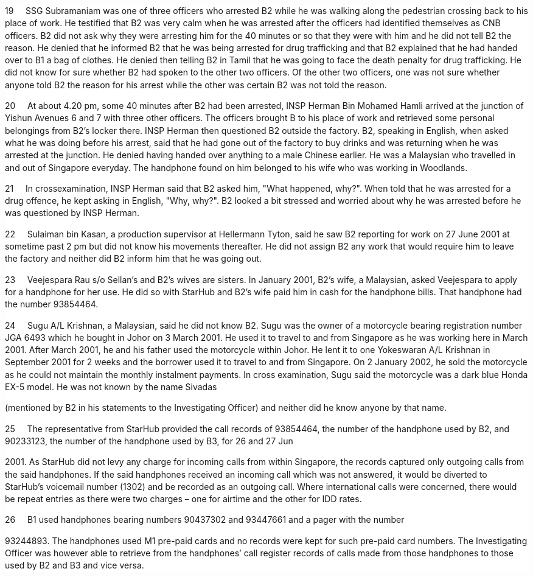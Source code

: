 19     SSG Subramaniam was one of three officers who arrested B2 while he was walking along the pedestrian crossing back to his place of work. He testified that B2 was very calm when he was arrested after the officers had identified themselves as CNB officers. B2 did not ask why they were arresting him for the 40 minutes or so that they were with him and he did not tell B2 the reason. He denied that he informed B2 that he was being arrested for drug trafficking and that B2 explained that he had handed over to B1 a bag of clothes. He denied then telling B2 in Tamil that he was going to face the death penalty for drug trafficking. He did not know for sure whether B2 had spoken to the other two officers. Of the other two officers, one was not sure whether anyone told B2 the reason for his arrest while the other was certain B2 was not told the reason. 

20     At about 4.20 pm, some 40 minutes after B2 had been arrested, INSP Herman Bin Mohamed Hamli arrived at the junction of Yishun Avenues 6 and 7 with three other officers. The officers brought B to his place of work and retrieved some personal belongings from B2’s locker there. INSP Herman then questioned B2 outside the factory. B2, speaking in English, when asked what he was doing before his arrest, said that he had gone out of the factory to buy drinks and was returning when he was arrested at the junction. He denied having handed over anything to a male Chinese earlier. He was a Malaysian who travelled in and out of Singapore everyday. The handphone found on him belonged to his wife who was working in Woodlands. 

21     In crossexamination, INSP Herman said that B2 asked him, "What happened, why?". When told that he was arrested for a drug offence, he kept asking in English, "Why, why?". B2 looked a bit stressed and worried about why he was arrested before he was questioned by INSP Herman. 

22     Sulaiman bin Kasan, a production supervisor at Hellermann Tyton, said he saw B2 reporting for work on 27 June 2001 at sometime past 2 pm but did not know his movements thereafter. He did not assign B2 any work that would require him to leave the factory and neither did B2 inform him that he was going out. 

23     Veejespara Rau s/o Sellan’s and B2’s wives are sisters. In January 2001, B2’s wife, a Malaysian, asked Veejespara to apply for a handphone for her use. He did so with StarHub and B2’s wife paid him in cash for the handphone bills. That handphone had the number 93854464. 

24     Sugu A/L Krishnan, a Malaysian, said he did not know B2. Sugu was the owner of a motorcycle bearing registration number JGA 6493 which he bought in Johor on 3 March 2001. He used it to travel to and from Singapore as he was working here in March 2001. After March 2001, he and his father used the motorcycle within Johor. He lent it to one Yokeswaran A/L Krishnan in September 2001 for 2 weeks and the borrower used it to travel to and from Singapore. On 2 January 2002, he sold the motorcycle as he could not maintain the monthly instalment payments. In cross examination, Sugu said the motorcycle was a dark blue Honda EX-5 model. He was not known by the name Sivadas 


(mentioned by B2 in his statements to the Investigating Officer) and neither did he know anyone by that name. 

25     The representative from StarHub provided the call records of 93854464, the number of the handphone used by B2, and 90233123, the number of the handphone used by B3, for 26 and 27 Jun 

2001\. As StarHub did not levy any charge for incoming calls from within Singapore, the records captured only outgoing calls from the said handphones. If the said handphones received an incoming call which was not answered, it would be diverted to StarHub’s voicemail number (1302) and be recorded as an outgoing call. Where international calls were concerned, there would be repeat entries as there were two charges – one for airtime and the other for IDD rates. 

26     B1 used handphones bearing numbers 90437302 and 93447661 and a pager with the number 

93244893\. The handphones used M1 pre-paid cards and no records were kept for such pre-paid card numbers. The Investigating Officer was however able to retrieve from the handphones’ call register records of calls made from those handphones to those used by B2 and B3 and vice versa. 
